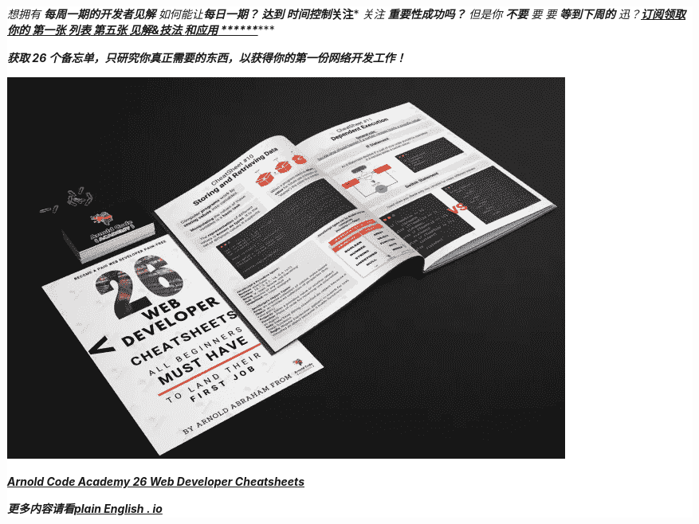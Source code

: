 *想拥有* ***每周一期的开发者见解*** *如何能让******每日一期？*** *达到* ***时间控制*******关注*** *关注* ***重要性*******成功吗？*** *但是你* ***不要*** *要* *要* ***等到*******下周的*** *迅？**[*订阅领取你的* ***第一张*** *列表* ***第五张*** ***见解&技法*** *和应用* ******](http://eepurl.com/hMhFHL)******

***获取 26 个备忘单，只研究你真正需要的东西，以获得你的第一份网络开发工作！***

***![](img/227a060a3bfa55f41fa795d5990e6032.png)***

***[Arnold Code Academy 26 Web Developer Cheatsheets](https://arnoldcodeacademy.ck.page/26-web-dev-cheat-sheets)***

****更多内容请看*[***plain English . io***](http://plainenglish.io/)***